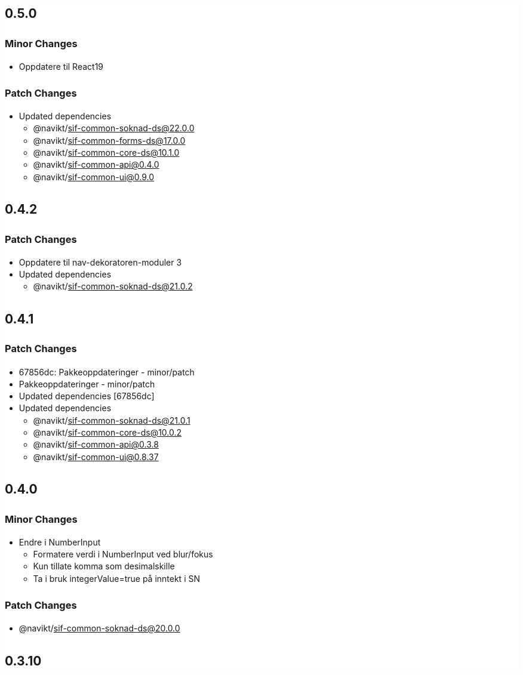 ## 0.5.0

### Minor Changes

- Oppdatere til React19

### Patch Changes

- Updated dependencies
    - @navikt/sif-common-soknad-ds@22.0.0
    - @navikt/sif-common-forms-ds@17.0.0
    - @navikt/sif-common-core-ds@10.1.0
    - @navikt/sif-common-api@0.4.0
    - @navikt/sif-common-ui@0.9.0

## 0.4.2

### Patch Changes

- Oppdatere til nav-dekoratoren-moduler 3
- Updated dependencies
    - @navikt/sif-common-soknad-ds@21.0.2

## 0.4.1

### Patch Changes

- 67856dc: Pakkeoppdateringer - minor/patch
- Pakkeoppdateringer - minor/patch
- Updated dependencies [67856dc]
- Updated dependencies
    - @navikt/sif-common-soknad-ds@21.0.1
    - @navikt/sif-common-core-ds@10.0.2
    - @navikt/sif-common-api@0.3.8
    - @navikt/sif-common-ui@0.8.37

## 0.4.0

### Minor Changes

- Endre i NumberInput
    - Formatere verdi i NumberInput ved blur/fokus
    - Kun tillate komma som desimalskille
    - Ta i bruk integerValue=true på inntekt i SN

### Patch Changes

- @navikt/sif-common-soknad-ds@20.0.0

## 0.3.10
